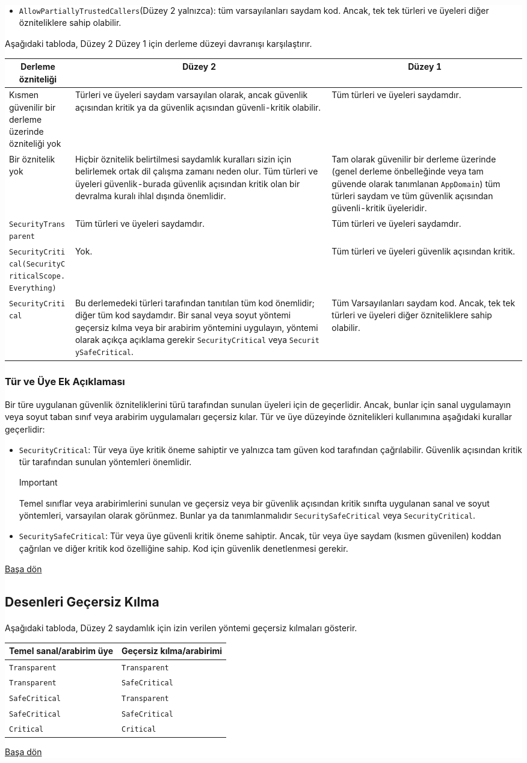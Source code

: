 -   `AllowPartiallyTrustedCallers`(Düzey 2 yalnızca): tüm varsayılanları saydam kod. Ancak, tek tek türleri ve üyeleri diğer özniteliklere sahip olabilir.  
  
 Aşağıdaki tabloda, Düzey 2 Düzey 1 için derleme düzeyi davranışı karşılaştırır.  
  
|Derleme özniteliği|Düzey 2|Düzey 1|  
|------------------------|-------------|-------------|  
|Kısmen güvenilir bir derleme üzerinde özniteliği yok|Türleri ve üyeleri saydam varsayılan olarak, ancak güvenlik açısından kritik ya da güvenlik açısından güvenli-kritik olabilir.|Tüm türleri ve üyeleri saydamdır.|  
|Bir öznitelik yok|Hiçbir öznitelik belirtilmesi saydamlık kuralları sizin için belirlemek ortak dil çalışma zamanı neden olur. Tüm türleri ve üyeleri güvenlik-burada güvenlik açısından kritik olan bir devralma kuralı ihlal dışında önemlidir.|Tam olarak güvenilir bir derleme üzerinde (genel derleme önbelleğinde veya tam güvende olarak tanımlanan `AppDomain`) tüm türleri saydam ve tüm güvenlik açısından güvenli-kritik üyeleridir.|  
|`SecurityTransparent`|Tüm türleri ve üyeleri saydamdır.|Tüm türleri ve üyeleri saydamdır.|  
|`SecurityCritical(SecurityCriticalScope.Everything)`|Yok.|Tüm türleri ve üyeleri güvenlik açısından kritik.|  
|`SecurityCritical`|Bu derlemedeki türleri tarafından tanıtılan tüm kod önemlidir; diğer tüm kod saydamdır. Bir sanal veya soyut yöntemi geçersiz kılma veya bir arabirim yöntemini uygulayın, yöntemi olarak açıkça açıklama gerekir `SecurityCritical` veya `SecuritySafeCritical`.|Tüm Varsayılanları saydam kod. Ancak, tek tek türleri ve üyeleri diğer özniteliklere sahip olabilir.|  
  
### <a name="type-and-member-annotation"></a>Tür ve Üye Ek Açıklaması  
 Bir türe uygulanan güvenlik özniteliklerini türü tarafından sunulan üyeleri için de geçerlidir. Ancak, bunlar için sanal uygulamayın veya soyut taban sınıf veya arabirim uygulamaları geçersiz kılar. Tür ve üye düzeyinde öznitelikleri kullanımına aşağıdaki kurallar geçerlidir:  
  
-   `SecurityCritical`: Tür veya üye kritik öneme sahiptir ve yalnızca tam güven kod tarafından çağrılabilir. Güvenlik açısından kritik tür tarafından sunulan yöntemleri önemlidir.  
  
    > [!IMPORTANT]
    >  Temel sınıflar veya arabirimlerini sunulan ve geçersiz veya bir güvenlik açısından kritik sınıfta uygulanan sanal ve soyut yöntemleri, varsayılan olarak görünmez. Bunlar ya da tanımlanmalıdır `SecuritySafeCritical` veya `SecurityCritical`.  
  
-   `SecuritySafeCritical`: Tür veya üye güvenli kritik öneme sahiptir. Ancak, tür veya üye saydam (kısmen güvenilen) koddan çağrılan ve diğer kritik kod özelliğine sahip. Kod için güvenlik denetlenmesi gerekir.  
  
 [Başa dön](#top)  
  
<a name="override"></a>   
## <a name="override-patterns"></a>Desenleri Geçersiz Kılma  
 Aşağıdaki tabloda, Düzey 2 saydamlık için izin verilen yöntemi geçersiz kılmaları gösterir.  
  
|Temel sanal/arabirim üye|Geçersiz kılma/arabirimi|  
|------------------------------------|-------------------------|  
|`Transparent`|`Transparent`|  
|`Transparent`|`SafeCritical`|  
|`SafeCritical`|`Transparent`|  
|`SafeCritical`|`SafeCritical`|  
|`Critical`|`Critical`|  
  
 [Başa dön](#top)  
  